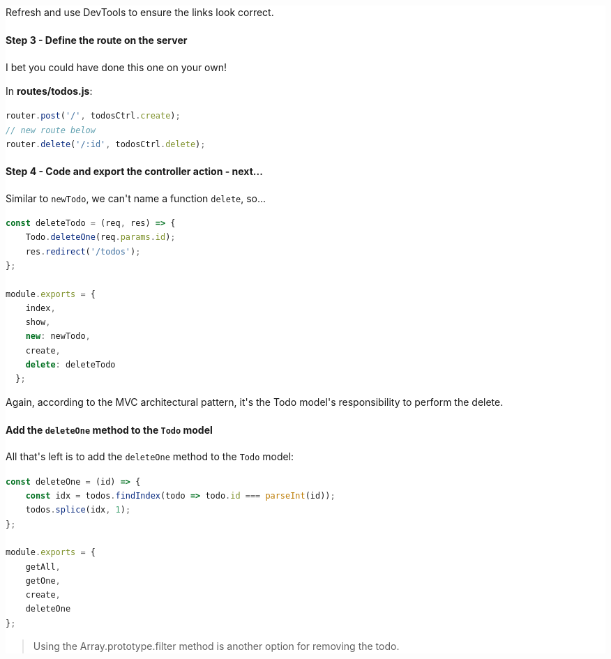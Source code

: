 Refresh and use DevTools to ensure the links look correct.

#### Step 3 - Define the route on the server

I bet you could have done this one on your own!

In **routes/todos.js**:

```js
router.post('/', todosCtrl.create);
// new route below
router.delete('/:id', todosCtrl.delete);
```

#### Step 4 - Code and export the controller action - next...

Similar to `newTodo`, we can't name a function `delete`, so...

```js
const deleteTodo = (req, res) => {
    Todo.deleteOne(req.params.id);
    res.redirect('/todos');
};

module.exports = {
    index, 
    show,
    new: newTodo,
    create,
    delete: deleteTodo
  };
```

Again, according to the MVC architectural pattern, it's the Todo model's responsibility to perform the delete.

#### Add the `deleteOne` method to the `Todo` model

All that's left is to add the `deleteOne` method to the `Todo` model:

```js
const deleteOne = (id) => {  
    const idx = todos.findIndex(todo => todo.id === parseInt(id));
    todos.splice(idx, 1);
};

module.exports = {
    getAll,
    getOne, 
    create, 
    deleteOne
};
```
> Using the Array.prototype.filter method is another option for removing the todo.
